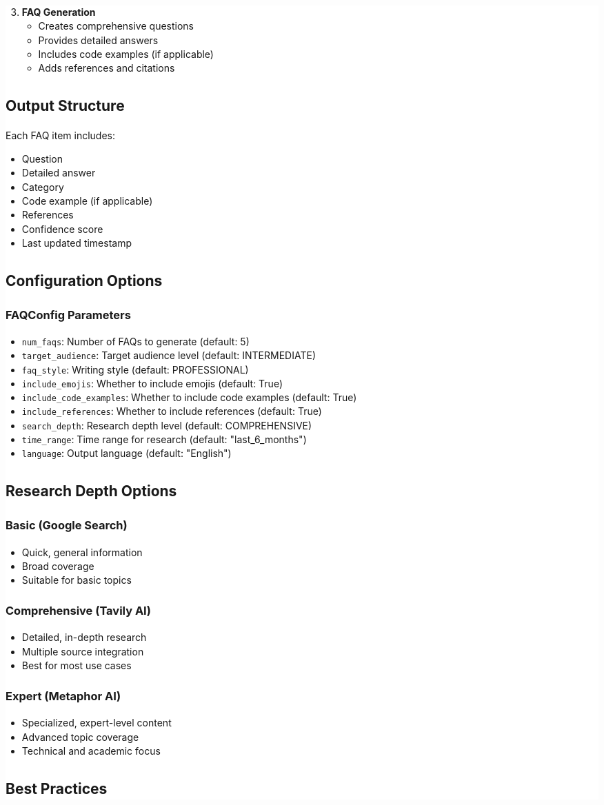3. **FAQ Generation**
   - Creates comprehensive questions
   - Provides detailed answers
   - Includes code examples (if applicable)
   - Adds references and citations

## Output Structure

Each FAQ item includes:
- Question
- Detailed answer
- Category
- Code example (if applicable)
- References
- Confidence score
- Last updated timestamp

## Configuration Options

### FAQConfig Parameters
- `num_faqs`: Number of FAQs to generate (default: 5)
- `target_audience`: Target audience level (default: INTERMEDIATE)
- `faq_style`: Writing style (default: PROFESSIONAL)
- `include_emojis`: Whether to include emojis (default: True)
- `include_code_examples`: Whether to include code examples (default: True)
- `include_references`: Whether to include references (default: True)
- `search_depth`: Research depth level (default: COMPREHENSIVE)
- `time_range`: Time range for research (default: "last_6_months")
- `language`: Output language (default: "English")

## Research Depth Options

### Basic (Google Search)
- Quick, general information
- Broad coverage
- Suitable for basic topics

### Comprehensive (Tavily AI)
- Detailed, in-depth research
- Multiple source integration
- Best for most use cases

### Expert (Metaphor AI)
- Specialized, expert-level content
- Advanced topic coverage
- Technical and academic focus

## Best Practices
